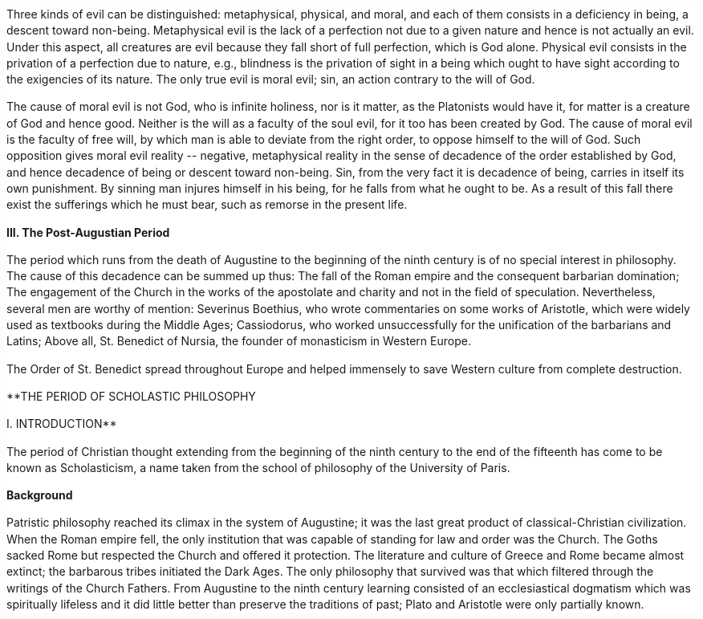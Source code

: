 Three kinds of evil can be distinguished: metaphysical, physical, and
moral, and each of them consists in a deficiency in being, a descent
toward non-being. Metaphysical evil is the lack of a perfection not due
to a given nature and hence is not actually an evil. Under this aspect,
all creatures are evil because they fall short of full perfection, which
is God alone. Physical evil consists in the privation of a perfection
due to nature, e.g., blindness is the privation of sight in a being
which ought to have sight according to the exigencies of its nature. The
only true evil is moral evil; sin, an action contrary to the will of
God.

The cause of moral evil is not God, who is infinite holiness, nor is it
matter, as the Platonists would have it, for matter is a creature of God
and hence good. Neither is the will as a faculty of the soul evil, for
it too has been created by God. The cause of moral evil is the faculty
of free will, by which man is able to deviate from the right order, to
oppose himself to the will of God. Such opposition gives moral evil
reality -- negative, metaphysical reality in the sense of decadence of
the order established by God, and hence decadence of being or descent
toward non-being. Sin, from the very fact it is decadence of being,
carries in itself its own punishment. By sinning man injures himself in
his being, for he falls from what he ought to be. As a result of this
fall there exist the sufferings which he must bear, such as remorse in
the present life.


**III. The Post-Augustian Period**

The period which runs from the death of Augustine to the beginning of
the ninth century is of no special interest in philosophy. The cause of
this decadence can be summed up thus: The fall of the Roman empire and
the consequent barbarian domination; The engagement of the Church in the
works of the apostolate and charity and not in the field of speculation.
Nevertheless, several men are worthy of mention: Severinus Boethius, who
wrote commentaries on some works of Aristotle, which were widely used as
textbooks during the Middle Ages; Cassiodorus, who worked unsuccessfully
for the unification of the barbarians and Latins; Above all, St.
Benedict of Nursia, the founder of monasticism in Western Europe.

The Order of St. Benedict spread throughout Europe and helped immensely
to save Western culture from complete destruction.


**THE PERIOD OF SCHOLASTIC PHILOSOPHY

I. INTRODUCTION**

The period of Christian thought extending from the beginning of the
ninth century to the end of the fifteenth has come to be known as
Scholasticism, a name taken from the school of philosophy of the
University of Paris.

**Background**

Patristic philosophy reached its climax in the system of Augustine; it
was the last great product of classical-Christian civilization. When the
Roman empire fell, the only institution that was capable of standing for
law and order was the Church. The Goths sacked Rome but respected the
Church and offered it protection. The literature and culture of Greece
and Rome became almost extinct; the barbarous tribes initiated the Dark
Ages. The only philosophy that survived was that which filtered through
the writings of the Church Fathers. From Augustine to the ninth century
learning consisted of an ecclesiastical dogmatism which was spiritually
lifeless and it did little better than preserve the traditions of past;
Plato and Aristotle were only partially known.
